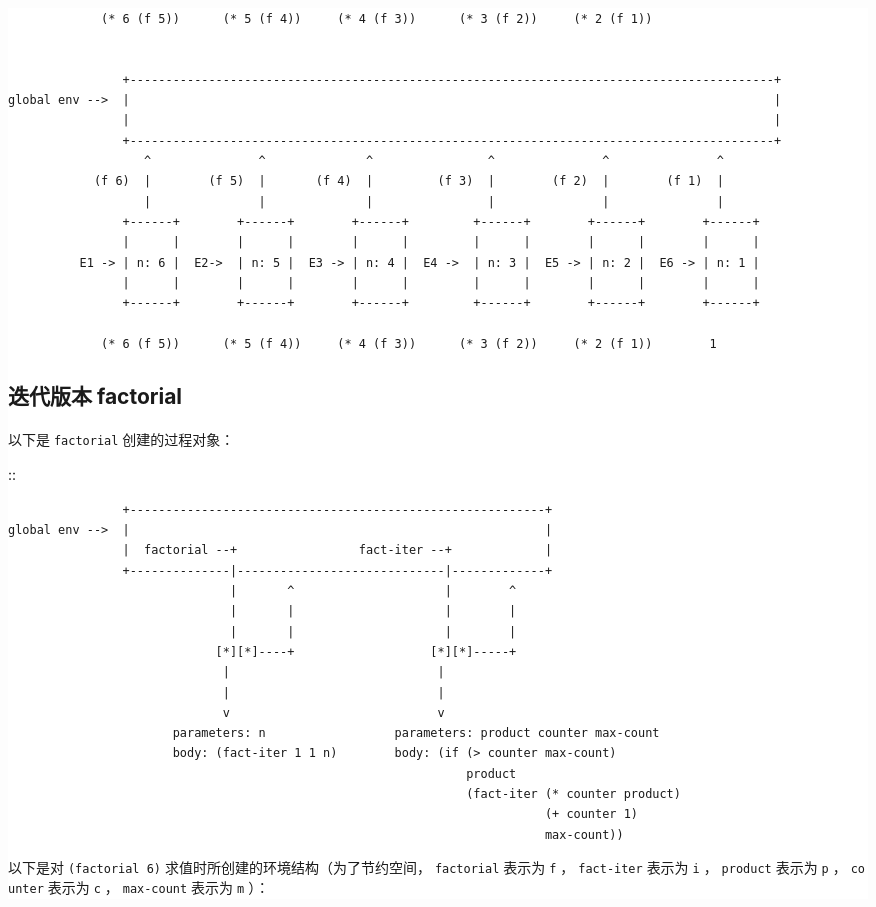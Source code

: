                  (* 6 (f 5))      (* 5 (f 4))     (* 4 (f 3))      (* 3 (f 2))     (* 2 (f 1))


                    +------------------------------------------------------------------------------------------+
    global env -->  |                                                                                          |
                    |                                                                                          |
                    +------------------------------------------------------------------------------------------+
                       ^               ^              ^                ^               ^               ^
                (f 6)  |        (f 5)  |       (f 4)  |         (f 3)  |        (f 2)  |        (f 1)  |
                       |               |              |                |               |               |
                    +------+        +------+        +------+         +------+        +------+        +------+
                    |      |        |      |        |      |         |      |        |      |        |      |
              E1 -> | n: 6 |  E2->  | n: 5 |  E3 -> | n: 4 |  E4 ->  | n: 3 |  E5 -> | n: 2 |  E6 -> | n: 1 |
                    |      |        |      |        |      |         |      |        |      |        |      |
                    +------+        +------+        +------+         +------+        +------+        +------+

                 (* 6 (f 5))      (* 5 (f 4))     (* 4 (f 3))      (* 3 (f 2))     (* 2 (f 1))        1


迭代版本 factorial
---------------------

以下是 ``factorial`` 创建的过程对象：

::

                    +----------------------------------------------------------+
    global env -->  |                                                          |
                    |  factorial --+                 fact-iter --+             |
                    +--------------|-----------------------------|-------------+
                                   |       ^                     |        ^
                                   |       |                     |        |
                                   |       |                     |        |
                                 [*][*]----+                   [*][*]-----+
                                  |                             |
                                  |                             |
                                  v                             v
                           parameters: n                  parameters: product counter max-count
                           body: (fact-iter 1 1 n)        body: (if (> counter max-count)
                                                                    product
                                                                    (fact-iter (* counter product)
                                                                               (+ counter 1)
                                                                               max-count))

以下是对 ``(factorial 6)`` 求值时所创建的环境结构（为了节约空间， ``factorial`` 表示为 ``f`` ， ``fact-iter`` 表示为 ``i`` ， ``product`` 表示为 ``p`` ， ``counter`` 表示为 ``c`` ， ``max-count`` 表示为 ``m`` ）：
